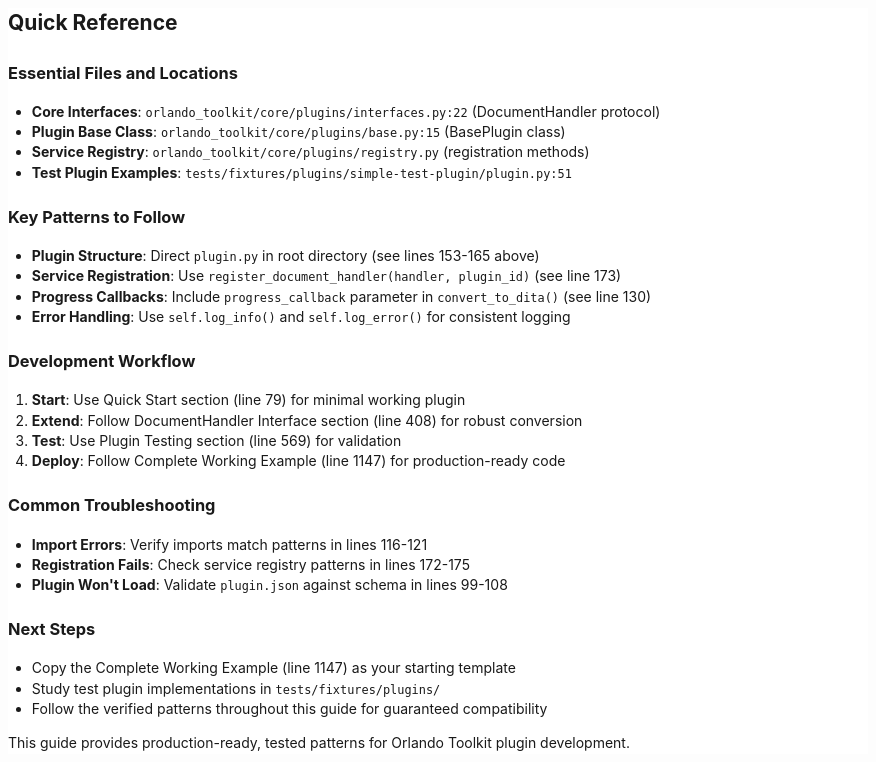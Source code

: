 ## Quick Reference

### Essential Files and Locations
- **Core Interfaces**: `orlando_toolkit/core/plugins/interfaces.py:22` (DocumentHandler protocol)
- **Plugin Base Class**: `orlando_toolkit/core/plugins/base.py:15` (BasePlugin class)
- **Service Registry**: `orlando_toolkit/core/plugins/registry.py` (registration methods)
- **Test Plugin Examples**: `tests/fixtures/plugins/simple-test-plugin/plugin.py:51`

### Key Patterns to Follow
- **Plugin Structure**: Direct `plugin.py` in root directory (see lines 153-165 above)
- **Service Registration**: Use `register_document_handler(handler, plugin_id)` (see line 173)
- **Progress Callbacks**: Include `progress_callback` parameter in `convert_to_dita()` (see line 130)
- **Error Handling**: Use `self.log_info()` and `self.log_error()` for consistent logging

### Development Workflow
1. **Start**: Use Quick Start section (line 79) for minimal working plugin
2. **Extend**: Follow DocumentHandler Interface section (line 408) for robust conversion
3. **Test**: Use Plugin Testing section (line 569) for validation
4. **Deploy**: Follow Complete Working Example (line 1147) for production-ready code

### Common Troubleshooting
- **Import Errors**: Verify imports match patterns in lines 116-121
- **Registration Fails**: Check service registry patterns in lines 172-175
- **Plugin Won't Load**: Validate `plugin.json` against schema in lines 99-108

### Next Steps
- Copy the Complete Working Example (line 1147) as your starting template
- Study test plugin implementations in `tests/fixtures/plugins/`
- Follow the verified patterns throughout this guide for guaranteed compatibility

This guide provides production-ready, tested patterns for Orlando Toolkit plugin development.